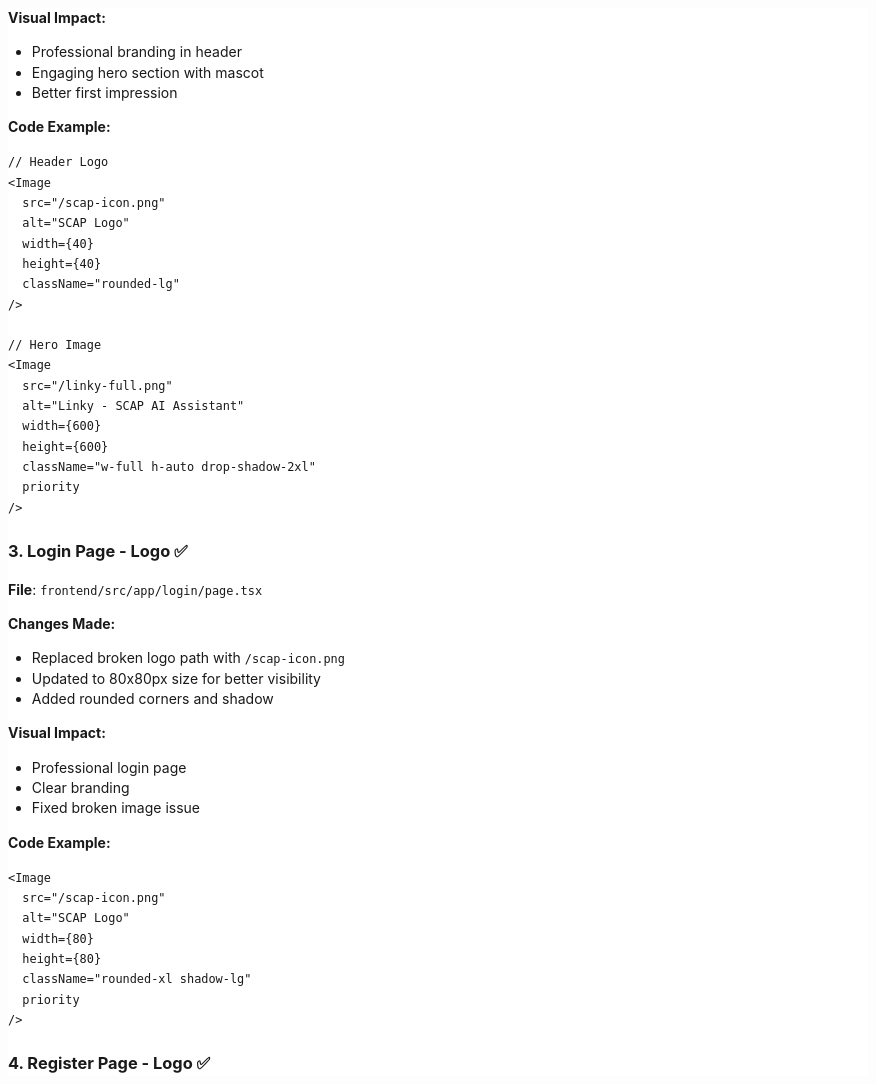 **Visual Impact:**
- Professional branding in header
- Engaging hero section with mascot
- Better first impression

**Code Example:**
```tsx
// Header Logo
<Image 
  src="/scap-icon.png" 
  alt="SCAP Logo" 
  width={40} 
  height={40}
  className="rounded-lg"
/>

// Hero Image
<Image 
  src="/linky-full.png" 
  alt="Linky - SCAP AI Assistant" 
  width={600} 
  height={600}
  className="w-full h-auto drop-shadow-2xl"
  priority
/>
```

### **3. Login Page - Logo** ✅

**File**: `frontend/src/app/login/page.tsx`

**Changes Made:**
- Replaced broken logo path with `/scap-icon.png`
- Updated to 80x80px size for better visibility
- Added rounded corners and shadow

**Visual Impact:**
- Professional login page
- Clear branding
- Fixed broken image issue

**Code Example:**
```tsx
<Image 
  src="/scap-icon.png"
  alt="SCAP Logo"
  width={80}
  height={80}
  className="rounded-xl shadow-lg"
  priority
/>
```

### **4. Register Page - Logo** ✅
